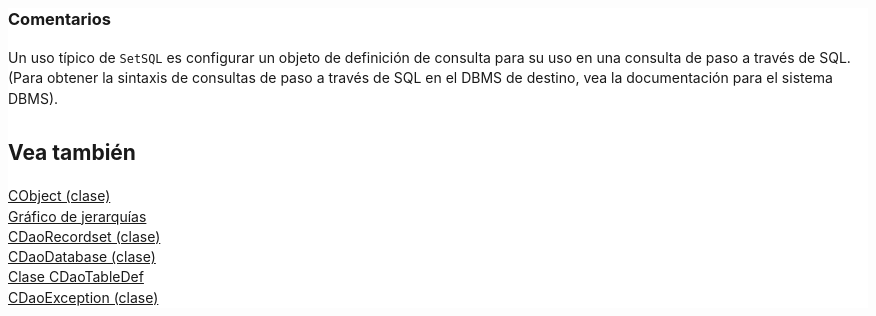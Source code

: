 ### <a name="remarks"></a>Comentarios  
 Un uso típico de `SetSQL` es configurar un objeto de definición de consulta para su uso en una consulta de paso a través de SQL. (Para obtener la sintaxis de consultas de paso a través de SQL en el DBMS de destino, vea la documentación para el sistema DBMS).  
  
## <a name="see-also"></a>Vea también  
 [CObject (clase)](../../mfc/reference/cobject-class.md)   
 [Gráfico de jerarquías](../../mfc/hierarchy-chart.md)   
 [CDaoRecordset (clase)](../../mfc/reference/cdaorecordset-class.md)   
 [CDaoDatabase (clase)](../../mfc/reference/cdaodatabase-class.md)   
 [Clase CDaoTableDef](../../mfc/reference/cdaotabledef-class.md)   
 [CDaoException (clase)](../../mfc/reference/cdaoexception-class.md)
